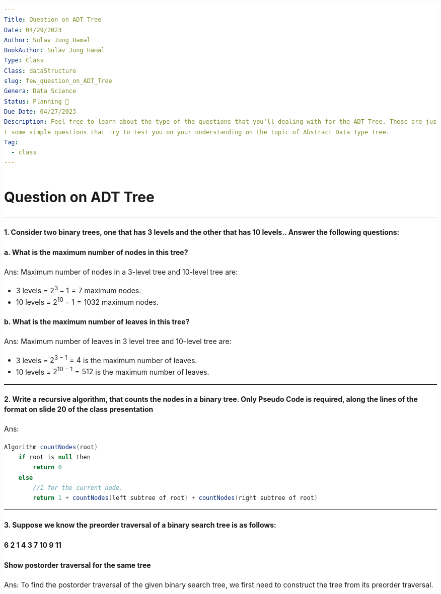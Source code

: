 ```yaml
---
Title: Question on ADT Tree
Date: 04/29/2023
Author: Sulav Jung Hamal
BookAuthor: Sulav Jung Hamal
Type: Class
Class: dataStructure
slug: few_question_on_ADT_Tree
Genera: Data Science 
Status: Planning 🔗
Due_Date: 04/27/2023
Description: Feel free to learn about the type of the questions that you'll dealing with for the ADT Tree. These are just some simple questions that try to test you on your understanding on the topic of Abstract Data Type Tree. 
Tag:
  - class
---
```

# Question on ADT Tree
---
#### 1. Consider two binary trees, one that has 3 levels and the other that has 10 levels.. Answer the following questions:
#### a. What is the maximum number of nodes in this tree? 
Ans: Maximum number of nodes in a 3-level tree and 10-level tree are: 
- 3 levels = $2^3 -1 =7$ maximum nodes. 
- 10 levels = $2^{10} -1 = 1032$ maximum nodes. 
#### b. What is the maximum number of leaves in this tree? 
Ans: Maximum number of leaves in 3 level tree and 10-level tree are: 
- 3 levels = $2^{3-1} = 4$ is the maximum number of leaves. 
- 10 levels = $2^{10-1} = 512$ is the maximum number of leaves. 

---
#### 2. Write a recursive algorithm, that counts the nodes in a binary tree. Only Pseudo Code is required, along the lines of the format on slide 20 of the class presentation 
Ans: 
```java
Algorithm countNodes(root)
    if root is null then
        return 0
    else
	    //1 for the current node. 
        return 1 + countNodes(left subtree of root) + countNodes(right subtree of root)
```
---
#### 3. Suppose we know the preorder traversal of a binary search tree is as follows: 
#### 6 2 1 4 3 7 10 9 11
#### Show postorder traversal for the same tree 
Ans: 
To find the postorder traversal of the given binary search tree, we first need to construct the tree from its preorder traversal. 

